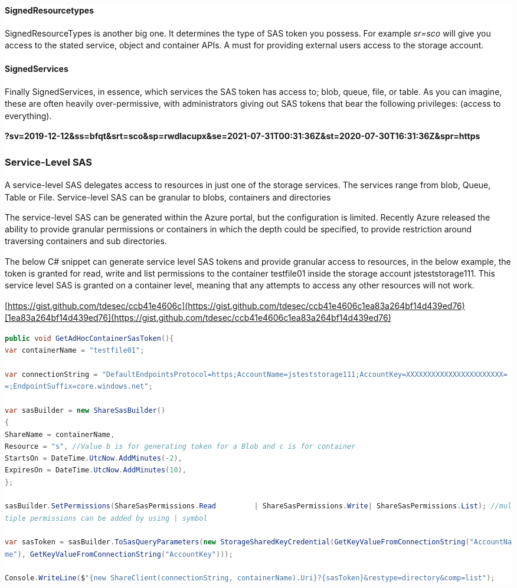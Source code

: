 #### **SignedResourcetypes**

SignedResourceTypes is another big one. It determines the type of SAS token you possess. For example _sr=sco_ will give you access to the stated service, object and container APIs. A must for providing external users access to the storage account.

#### **SignedServices**

Finally SignedServices, in essence, which services the SAS token has access to; blob, queue, file, or table. As you can imagine, these are often heavily over-permissive, with administrators giving out SAS tokens that bear the following privileges: (access to everything).

**?sv=2019-12-12&ss=bfqt&srt=sco&sp=rwdlacupx&se=2021-07-31T00:31:36Z&st=2020-07-30T16:31:36Z&spr=https**

### Service-Level SAS

A service-level SAS delegates access to resources in just one of the storage services. The services range from blob, Queue, Table or File. Service-level SAS can be granular to blobs, containers and directories

The service-level SAS can be generated within the Azure portal, but the configuration is limited. Recently Azure released the ability to provide granular permissions or containers in which the depth could be specified, to provide restriction around traversing containers and sub directories.

The below C# snippet can generate service level SAS tokens and provide granular access to resources, in the below example, the token is granted for read, write and list permissions to the container testfile01 inside the storage account jsteststorage111. This service level SAS is granted on a container level, meaning that any attempts to access any other resources will not work.

[https://gist.github.com/tdesec/ccb41e4606c](https://gist.github.com/tdesec/ccb41e4606c1ea83a264bf14d439ed76)[1ea83a264bf14d439ed76](https://gist.github.com/tdesec/ccb41e4606c1ea83a264bf14d439ed76)

```csharp
public void GetAdHocContainerSasToken(){
var containerName = "testfile01";

var connectionString = "DefaultEndpointsProtocol=https;AccountName=jsteststorage111;AccountKey=XXXXXXXXXXXXXXXXXXXXXXX==;EndpointSuffix=core.windows.net";

var sasBuilder = new ShareSasBuilder()
{
ShareName = containerName,
Resource = "s", //Value b is for generating token for a Blob and c is for container
StartsOn = DateTime.UtcNow.AddMinutes(-2),
ExpiresOn = DateTime.UtcNow.AddMinutes(10),
};

sasBuilder.SetPermissions(ShareSasPermissions.Read         | ShareSasPermissions.Write| ShareSasPermissions.List); //multiple permissions can be added by using | symbol

var sasToken = sasBuilder.ToSasQueryParameters(new StorageSharedKeyCredential(GetKeyValueFromConnectionString("AccountName"), GetKeyValueFromConnectionString("AccountKey")));

Console.WriteLine($"{new ShareClient(connectionString, containerName).Uri}?{sasToken}&restype=directory&comp=list");

```
